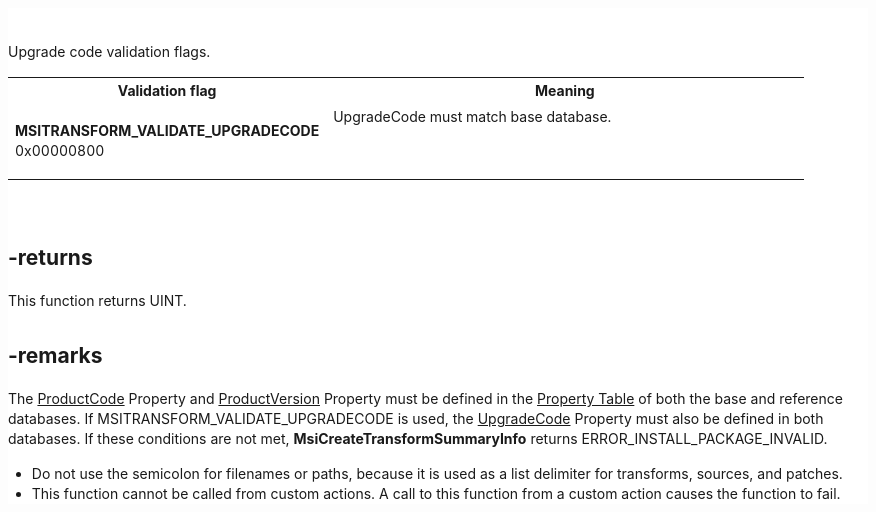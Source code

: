 </td>
</tr>
</table>
 

Upgrade code validation flags.

<table>
<tr>
<th>Validation flag</th>
<th>Meaning</th>
</tr>
<tr>
<td width="40%"><a id="MSITRANSFORM_VALIDATE_UPGRADECODE"></a><a id="msitransform_validate_upgradecode"></a><dl>
<dt><b>MSITRANSFORM_VALIDATE_UPGRADECODE</b></dt>
<dt>0x00000800</dt>
</dl>
</td>
<td width="60%">
UpgradeCode must match base database.

</td>
</tr>
</table>
 


## -returns



This function returns UINT.




## -remarks



The <a href="https://docs.microsoft.com/windows/desktop/Msi/productcode">ProductCode</a> Property and 
<a href="https://docs.microsoft.com/windows/desktop/Msi/productversion">ProductVersion</a> Property  must be defined in the 
<a href="https://docs.microsoft.com/windows/desktop/Msi/property-table">Property Table</a> of both the base and reference databases. If MSITRANSFORM_VALIDATE_UPGRADECODE is used, the 
<a href="https://docs.microsoft.com/windows/desktop/Msi/upgradecode">UpgradeCode</a> Property must also be defined in both databases. If these conditions are not met, 
<b>MsiCreateTransformSummaryInfo</b> returns ERROR_INSTALL_PACKAGE_INVALID.

<ul>
<li>Do not use the semicolon for filenames or paths, because it is used as a list delimiter for transforms, sources, and patches.</li>
<li>This function cannot be called from custom actions. A call to this function from a custom action causes the function to fail.</li>
</ul>
